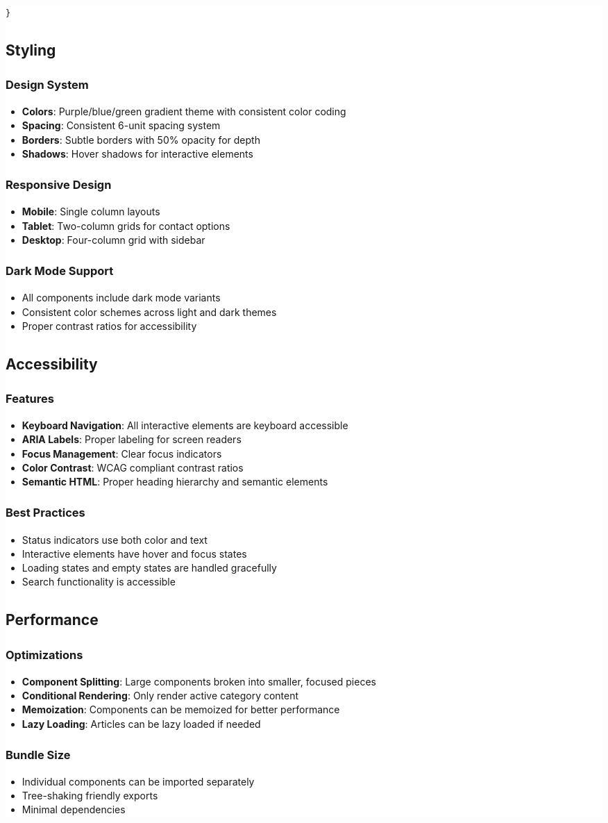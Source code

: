 ```tsx
}
```

## Styling

### Design System
- **Colors**: Purple/blue/green gradient theme with consistent color coding
- **Spacing**: Consistent 6-unit spacing system
- **Borders**: Subtle borders with 50% opacity for depth
- **Shadows**: Hover shadows for interactive elements

### Responsive Design
- **Mobile**: Single column layouts
- **Tablet**: Two-column grids for contact options
- **Desktop**: Four-column grid with sidebar

### Dark Mode Support
- All components include dark mode variants
- Consistent color schemes across light and dark themes
- Proper contrast ratios for accessibility

## Accessibility

### Features
- **Keyboard Navigation**: All interactive elements are keyboard accessible
- **ARIA Labels**: Proper labeling for screen readers
- **Focus Management**: Clear focus indicators
- **Color Contrast**: WCAG compliant contrast ratios
- **Semantic HTML**: Proper heading hierarchy and semantic elements

### Best Practices
- Status indicators use both color and text
- Interactive elements have hover and focus states
- Loading states and empty states are handled gracefully
- Search functionality is accessible

## Performance

### Optimizations
- **Component Splitting**: Large components broken into smaller, focused pieces
- **Conditional Rendering**: Only render active category content
- **Memoization**: Components can be memoized for better performance
- **Lazy Loading**: Articles can be lazy loaded if needed

### Bundle Size
- Individual components can be imported separately
- Tree-shaking friendly exports
- Minimal dependencies
